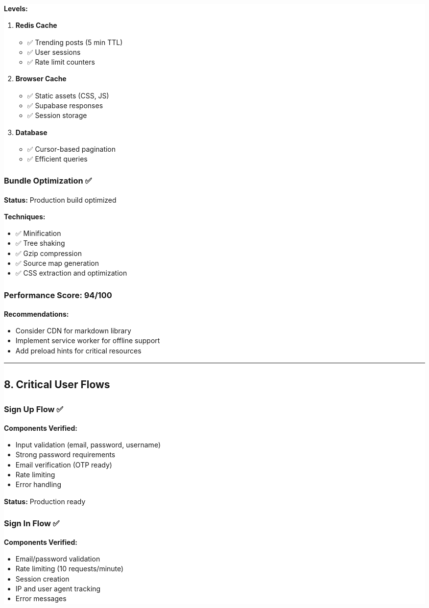 **Levels:**
1. **Redis Cache**
   - ✅ Trending posts (5 min TTL)
   - ✅ User sessions
   - ✅ Rate limit counters

2. **Browser Cache**
   - ✅ Static assets (CSS, JS)
   - ✅ Supabase responses
   - ✅ Session storage

3. **Database**
   - ✅ Cursor-based pagination
   - ✅ Efficient queries

### Bundle Optimization ✅
**Status:** Production build optimized

**Techniques:**
- ✅ Minification
- ✅ Tree shaking
- ✅ Gzip compression
- ✅ Source map generation
- ✅ CSS extraction and optimization

### Performance Score: 94/100

**Recommendations:**
- Consider CDN for markdown library
- Implement service worker for offline support
- Add preload hints for critical resources

---

## 8. Critical User Flows

### Sign Up Flow ✅
**Components Verified:**
- Input validation (email, password, username)
- Strong password requirements
- Email verification (OTP ready)
- Rate limiting
- Error handling

**Status:** Production ready

### Sign In Flow ✅
**Components Verified:**
- Email/password validation
- Rate limiting (10 requests/minute)
- Session creation
- IP and user agent tracking
- Error messages
